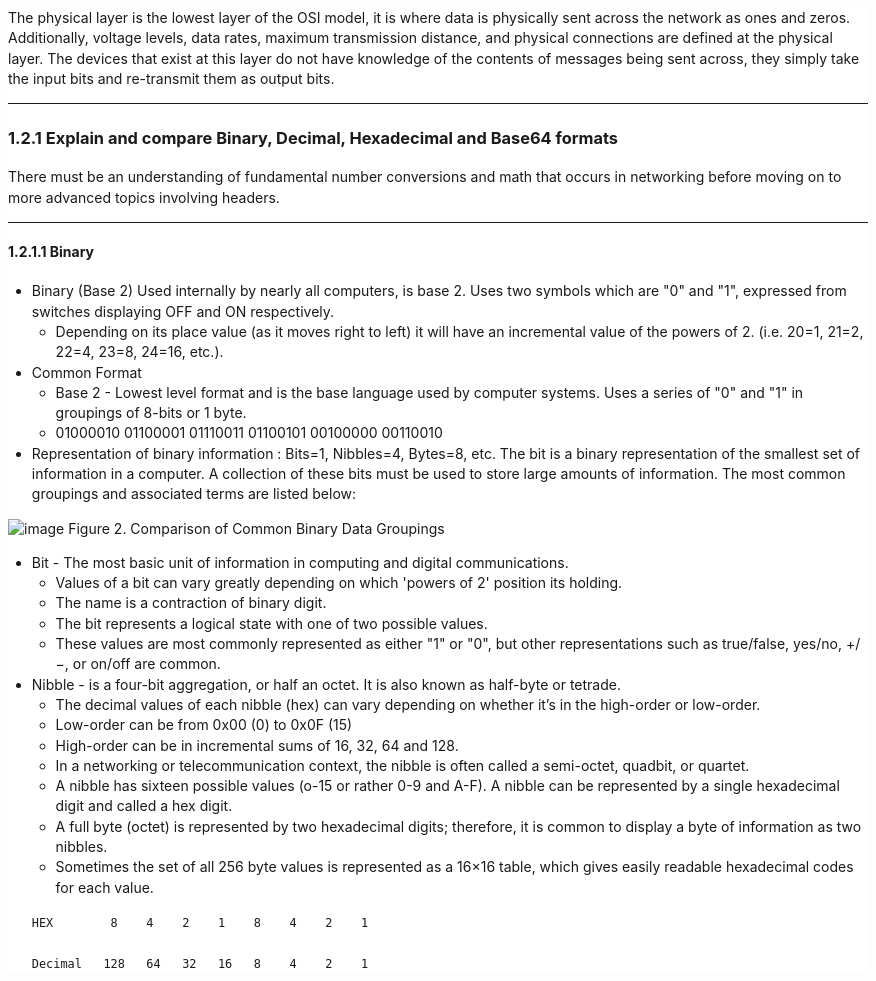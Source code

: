 The physical layer is the lowest layer of the OSI model, it is where data is physically sent across the network as ones and zeros. Additionally, voltage levels, data rates, maximum transmission distance, and physical connections are defined at the physical layer. The devices that exist at this layer do not have knowledge of the contents of messages being sent across, they simply take the input bits and re-transmit them as output bits.


---
### 1.2.1 Explain and compare Binary, Decimal, Hexadecimal and Base64 formats 

There must be an understanding of fundamental number conversions and math that occurs in networking before moving on to more advanced topics involving headers.


---
#### 1.2.1.1 Binary

- Binary (Base 2)
Used internally by nearly all computers, is base 2. Uses two symbols which are "0" and "1", expressed from switches displaying OFF and ON respectively.
  - Depending on its place value (as it moves right to left) it will have an incremental value of the powers of 2. (i.e. 20=1, 21=2, 22=4, 23=8, 24=16, etc.).
- Common Format
  - Base 2 - Lowest level format and is the base language used by computer systems. Uses a series of "0" and "1" in groupings of 8-bits or 1 byte.
  - 01000010 01100001 01110011 01100101 00100000 00110010
- Representation of binary information : Bits=1, Nibbles=4, Bytes=8, etc.
The bit is a binary representation of the smallest set of information in a computer. A collection of these bits must be used to store large amounts of information. The most common groupings and associated terms are listed below:

![image](https://github.com/ruppertaj/WOBC/assets/93789685/670d7c2a-bf99-46b8-8c32-3fa1398ea228)
Figure 2. Comparison of Common Binary Data Groupings

- Bit - The most basic unit of information in computing and digital communications.
  - Values of a bit can vary greatly depending on which 'powers of 2' position its holding.
  - The name is a contraction of binary digit.
  - The bit represents a logical state with one of two possible values.
  - These values are most commonly represented as either "1" or "0", but other representations such as true/false, yes/no, +/−, or on/off are common.
- Nibble - is a four-bit aggregation, or half an octet. It is also known as half-byte or tetrade.
  - The decimal values of each nibble (hex) can vary depending on whether it’s in the high-order or low-order.
  - Low-order can be from 0x00 (0) to 0x0F (15)
  - High-order can be in incremental sums of 16, 32, 64 and 128.
  - In a networking or telecommunication context, the nibble is often called a semi-octet, quadbit, or quartet.
  - A nibble has sixteen possible values (o-15 or rather 0-9 and A-F). A nibble can be represented by a single hexadecimal digit and called a hex digit.
  - A full byte (octet) is represented by two hexadecimal digits; therefore, it is common to display a byte of information as two nibbles.
  - Sometimes the set of all 256 byte values is represented as a 16×16 table, which gives easily readable hexadecimal codes for each value.
  ```
  HEX        8    4    2    1    8    4    2    1

  Decimal   128   64   32   16   8    4    2    1
  ```
